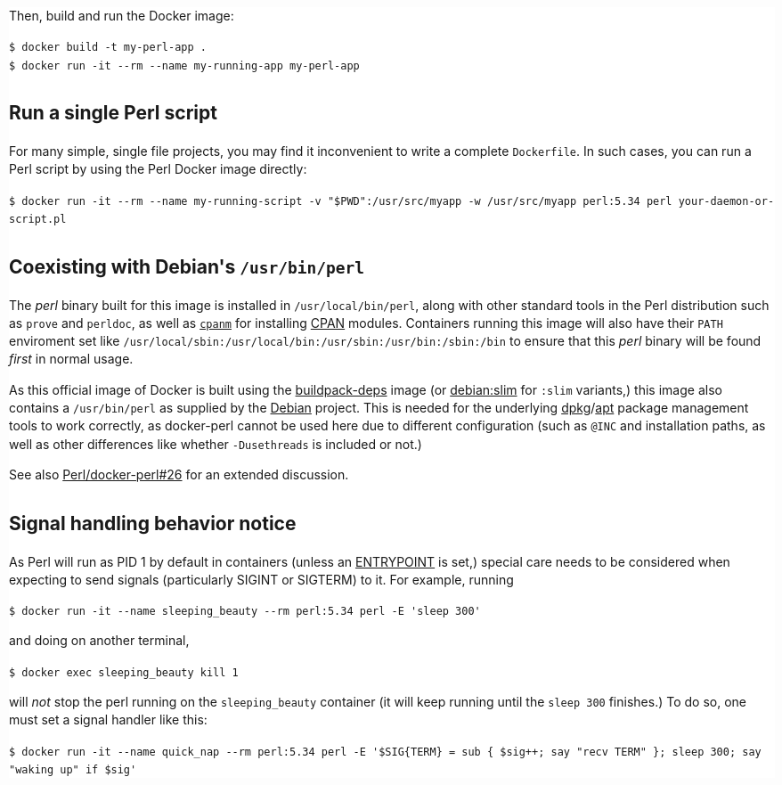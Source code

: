 Then, build and run the Docker image:

```console
$ docker build -t my-perl-app .
$ docker run -it --rm --name my-running-app my-perl-app
```

## Run a single Perl script

For many simple, single file projects, you may find it inconvenient to write a complete `Dockerfile`. In such cases, you can run a Perl script by using the Perl Docker image directly:

```console
$ docker run -it --rm --name my-running-script -v "$PWD":/usr/src/myapp -w /usr/src/myapp perl:5.34 perl your-daemon-or-script.pl
```

## Coexisting with Debian's `/usr/bin/perl`

The *perl* binary built for this image is installed in `/usr/local/bin/perl`, along with other standard tools in the Perl distribution such as `prove` and `perldoc`, as well as [`cpanm`](https://metacpan.org/pod/App::cpanminus) for installing [CPAN](https://www.cpan.org) modules. Containers running this image will also have their `PATH` enviroment set like `/usr/local/sbin:/usr/local/bin:/usr/sbin:/usr/bin:/sbin:/bin` to ensure that this *perl* binary will be found *first* in normal usage.

As this official image of Docker is built using the [buildpack-deps](https://hub.docker.com/_/buildpack-deps) image (or [debian:slim](https://hub.docker.com/_/debian) for `:slim` variants,) this image also contains a `/usr/bin/perl` as supplied by the [Debian](https://www.debian.org) project. This is needed for the underlying [dpkg](https://en.wikipedia.org/wiki/Dpkg)/[apt](https://en.wikipedia.org/wiki/APT_(software)) package management tools to work correctly, as docker-perl cannot be used here due to different configuration (such as `@INC` and installation paths, as well as other differences like whether `-Dusethreads` is included or not.)

See also [Perl/docker-perl#26](https://github.com/Perl/docker-perl/issues/26) for an extended discussion.

## Signal handling behavior notice

As Perl will run as PID 1 by default in containers (unless an [ENTRYPOINT](https://docs.docker.com/reference/dockerfile/#entrypoint) is set,) special care needs to be considered when expecting to send signals (particularly SIGINT or SIGTERM) to it. For example, running

```console
$ docker run -it --name sleeping_beauty --rm perl:5.34 perl -E 'sleep 300'
```

and doing on another terminal,

```console
$ docker exec sleeping_beauty kill 1
```

will *not* stop the perl running on the `sleeping_beauty` container (it will keep running until the `sleep 300` finishes.) To do so, one must set a signal handler like this:

```console
$ docker run -it --name quick_nap --rm perl:5.34 perl -E '$SIG{TERM} = sub { $sig++; say "recv TERM" }; sleep 300; say "waking up" if $sig'
```
